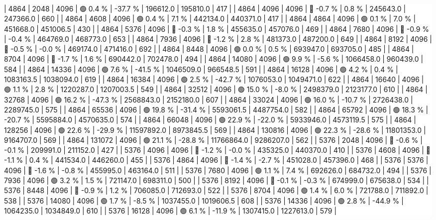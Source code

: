 | 4864 | 2048 | 4096 | 🟢 0.4 % | -37.7 % | 196612.0 | 195810.0 | 417 |
| 4864 | 4096 | 4096 | 🔴 -0.7 % | 0.8 % | 245643.0 | 247366.0 | 660 |
| 4864 | 4608 | 4096 | 🟢 0.4 % | 7.1 % | 442134.0 | 440371.0 | 417 |
| 4864 | 4864 | 4096 | 🟢 0.1 % | 7.0 % | 451668.0 | 451006.5 | 430 |
| 4864 | 5376 | 4096 | 🔴 -0.3 % | 1.8 % | 455635.0 | 457076.0 | 469 |
| 4864 | 7680 | 4096 | 🔴 -0.9 % | -0.4 % | 464769.0 | 468773.0 | 653 |
| 4864 | 7936 | 4096 | 🔴 -1.2 % | 2.8 % | 481373.0 | 487200.0 | 649 |
| 4864 | 8192 | 4096 | 🔴 -0.5 % | -0.0 % | 469174.0 | 471416.0 | 692 |
| 4864 | 8448 | 4096 | 🟢 0.0 % | 0.5 % | 693947.0 | 693705.0 | 485 |
| 4864 | 8704 | 4096 | 🔴 -1.7 % | 1.6 % | 690442.0 | 702478.0 | 494 |
| 4864 | 14080 | 4096 | 🟢 9.9 % | -5.6 % | 1066458.0 | 960439.0 | 584 |
| 4864 | 14336 | 4096 | 🟢 7.6 % | -41.5 % | 1046509.0 | 966548.5 | 591 |
| 4864 | 16128 | 4096 | 🟢 4.2 % | 0.4 % | 1083163.5 | 1038094.0 | 619 |
| 4864 | 16384 | 4096 | 🟢 2.5 % | -42.7 % | 1076053.0 | 1049471.0 | 622 |
| 4864 | 16640 | 4096 | 🟢 1.1 % | 2.8 % | 1220287.0 | 1207003.5 | 549 |
| 4864 | 32512 | 4096 | 🟢 15.0 % | -8.0 % | 2498379.0 | 2123177.0 | 610 |
| 4864 | 32768 | 4096 | 🟢 16.2 % | -47.3 % | 2568843.0 | 2152180.0 | 607 |
| 4864 | 33024 | 4096 | 🟢 16.0 % | -10.7 % | 2726438.0 | 2289745.0 | 575 |
| 4864 | 65536 | 4096 | 🟢 19.8 % | -31.4 % | 5593061.5 | 4487754.0 | 582 |
| 4864 | 65792 | 4096 | 🟢 18.3 % | -20.7 % | 5595884.0 | 4570635.0 | 574 |
| 4864 | 66048 | 4096 | 🟢 22.9 % | -22.0 % | 5933946.0 | 4573119.5 | 575 |
| 4864 | 128256 | 4096 | 🟢 22.6 % | -29.9 % | 11597892.0 | 8973845.5 | 569 |
| 4864 | 130816 | 4096 | 🟢 22.3 % | -28.6 % | 11801353.0 | 9164707.0 | 569 |
| 4864 | 131072 | 4096 | 🟢 21.1 % | -28.8 % | 11766864.0 | 9286207.0 | 562 |
| 5376 | 2048 | 4096 | 🔴 -0.6 % | -0.1 % | 209991.0 | 211152.0 | 427 |
| 5376 | 4096 | 4096 | 🔴 -1.2 % | -0.0 % | 435325.0 | 440370.0 | 410 |
| 5376 | 4608 | 4096 | 🔴 -1.1 % | 0.4 % | 441534.0 | 446260.0 | 455 |
| 5376 | 4864 | 4096 | 🔴 -1.4 % | -2.7 % | 451028.0 | 457396.0 | 468 |
| 5376 | 5376 | 4096 | 🔴 -1.6 % | -0.8 % | 455995.0 | 463164.0 | 511 |
| 5376 | 7680 | 4096 | 🟢 1.1 % | 7.4 % | 692626.0 | 684732.0 | 494 |
| 5376 | 7936 | 4096 | 🟢 3.2 % | 1.5 % | 721147.0 | 698311.0 | 500 |
| 5376 | 8192 | 4096 | 🔴 -0.1 % | -0.3 % | 674999.0 | 675638.0 | 534 |
| 5376 | 8448 | 4096 | 🔴 -0.9 % | 1.2 % | 706085.0 | 712693.0 | 522 |
| 5376 | 8704 | 4096 | 🟢 1.4 % | 6.0 % | 721788.0 | 711892.0 | 538 |
| 5376 | 14080 | 4096 | 🟢 1.7 % | -8.5 % | 1037455.0 | 1019606.5 | 608 |
| 5376 | 14336 | 4096 | 🟢 2.8 % | -44.9 % | 1064235.0 | 1034849.0 | 610 |
| 5376 | 16128 | 4096 | 🟢 6.1 % | -11.9 % | 1307415.0 | 1227613.0 | 579 |